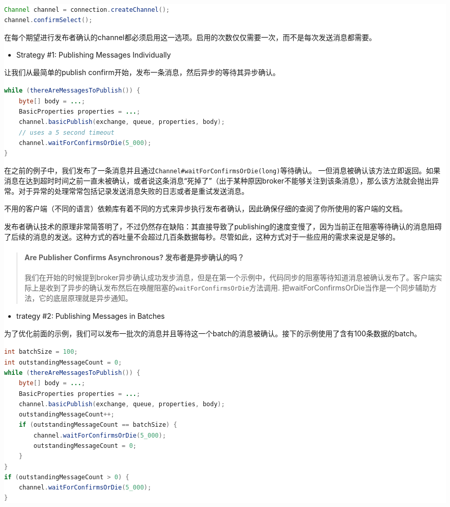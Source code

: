 ```java
Channel channel = connection.createChannel();
channel.confirmSelect();
```



在每个期望进行发布者确认的channel都必须启用这一选项。启用的次数仅仅需要一次，而不是每次发送消息都需要。

- Strategy #1: Publishing Messages Individually

让我们从最简单的publish confirm开始，发布一条消息，然后异步的等待其异步确认。

```java
while (thereAreMessagesToPublish()) {
    byte[] body = ...;
    BasicProperties properties = ...;
    channel.basicPublish(exchange, queue, properties, body);
    // uses a 5 second timeout
    channel.waitForConfirmsOrDie(5_000);
}
```

在之前的例子中，我们发布了一条消息并且通过`Channel#waitForConfirmsOrDie(long)`等待确认。 一但消息被确认该方法立即返回。如果消息在达到超时时间之前一直未被确认，或者说这条消息“死掉了”（出于某种原因broker不能够关注到该条消息），那么该方法就会抛出异常。对于异常的处理常常包括记录发送消息失败的日志或者是重试发送消息。

不用的客户端（不同的语言）依赖库有着不同的方式来异步执行发布者确认，因此确保仔细的查阅了你所使用的客户端的文档。

发布者确认技术的原理非常简答明了，不过仍然存在缺陷：其直接导致了publishing的速度变慢了，因为当前正在阻塞等待确认的消息阻碍了后续的消息的发送。这种方式的吞吐量不会超过几百条数据每秒。尽管如此，这种方式对于一些应用的需求来说是足够的。

> #### Are Publisher Confirms Asynchronous? 发布者是异步确认的吗？
>
> 我们在开始的时候提到broker异步确认成功发步消息，但是在第一个示例中，代码同步的阻塞等待知道消息被确认发布了。客户端实际上是收到了异步的确认发布然后在唤醒阻塞的`waitForConfirmsOrDie`方法调用. 把waitForConfirmsOrDie当作是一个同步辅助方法，它的底层原理就是异步通知。

- trategy #2: Publishing Messages in Batches

为了优化前面的示例，我们可以发布一批次的消息并且等待这一个batch的消息被确认。接下的示例使用了含有100条数据的batch。

```java
int batchSize = 100;
int outstandingMessageCount = 0;
while (thereAreMessagesToPublish()) {
    byte[] body = ...;
    BasicProperties properties = ...;
    channel.basicPublish(exchange, queue, properties, body);
    outstandingMessageCount++;
    if (outstandingMessageCount == batchSize) {
        channel.waitForConfirmsOrDie(5_000);
        outstandingMessageCount = 0;
    }
}
if (outstandingMessageCount > 0) {
    channel.waitForConfirmsOrDie(5_000);
}
```

